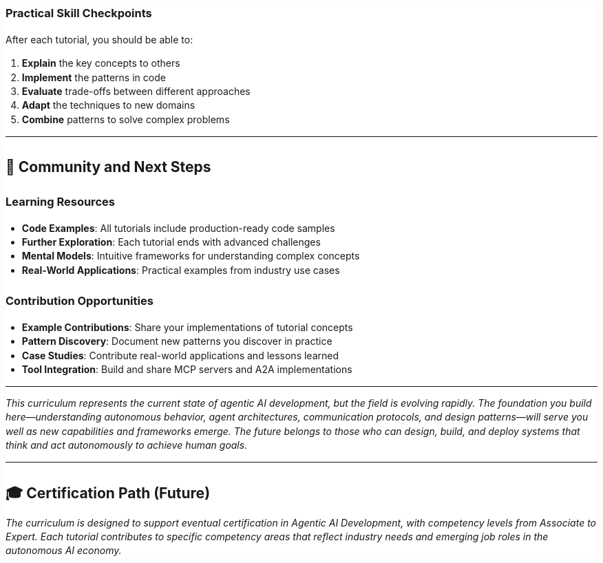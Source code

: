 ### Practical Skill Checkpoints
After each tutorial, you should be able to:
1. **Explain** the key concepts to others
2. **Implement** the patterns in code
3. **Evaluate** trade-offs between different approaches
4. **Adapt** the techniques to new domains
5. **Combine** patterns to solve complex problems

---

## 🤝 Community and Next Steps

### Learning Resources
- **Code Examples**: All tutorials include production-ready code samples
- **Further Exploration**: Each tutorial ends with advanced challenges
- **Mental Models**: Intuitive frameworks for understanding complex concepts
- **Real-World Applications**: Practical examples from industry use cases

### Contribution Opportunities
- **Example Contributions**: Share your implementations of tutorial concepts
- **Pattern Discovery**: Document new patterns you discover in practice
- **Case Studies**: Contribute real-world applications and lessons learned
- **Tool Integration**: Build and share MCP servers and A2A implementations

---

*This curriculum represents the current state of agentic AI development, but the field is evolving rapidly. The foundation you build here—understanding autonomous behavior, agent architectures, communication protocols, and design patterns—will serve you well as new capabilities and frameworks emerge. The future belongs to those who can design, build, and deploy systems that think and act autonomously to achieve human goals.*

---

## 🎓 Certification Path (Future)

*The curriculum is designed to support eventual certification in Agentic AI Development, with competency levels from Associate to Expert. Each tutorial contributes to specific competency areas that reflect industry needs and emerging job roles in the autonomous AI economy.*